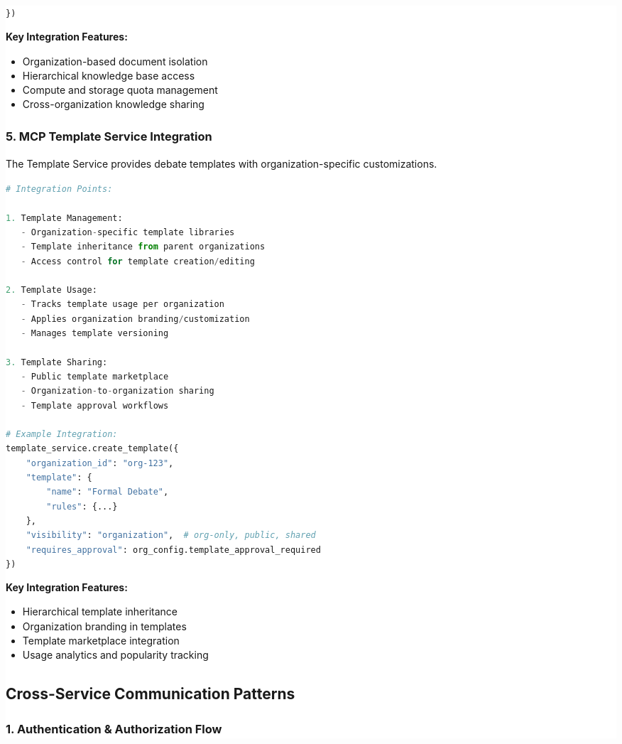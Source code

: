 ```python
})
```

**Key Integration Features:**
- Organization-based document isolation
- Hierarchical knowledge base access
- Compute and storage quota management
- Cross-organization knowledge sharing

### 5. MCP Template Service Integration

The Template Service provides debate templates with organization-specific customizations.

```python
# Integration Points:

1. Template Management:
   - Organization-specific template libraries
   - Template inheritance from parent organizations
   - Access control for template creation/editing

2. Template Usage:
   - Tracks template usage per organization
   - Applies organization branding/customization
   - Manages template versioning

3. Template Sharing:
   - Public template marketplace
   - Organization-to-organization sharing
   - Template approval workflows

# Example Integration:
template_service.create_template({
    "organization_id": "org-123",
    "template": {
        "name": "Formal Debate",
        "rules": {...}
    },
    "visibility": "organization",  # org-only, public, shared
    "requires_approval": org_config.template_approval_required
})
```

**Key Integration Features:**
- Hierarchical template inheritance
- Organization branding in templates
- Template marketplace integration
- Usage analytics and popularity tracking

## Cross-Service Communication Patterns

### 1. Authentication & Authorization Flow
